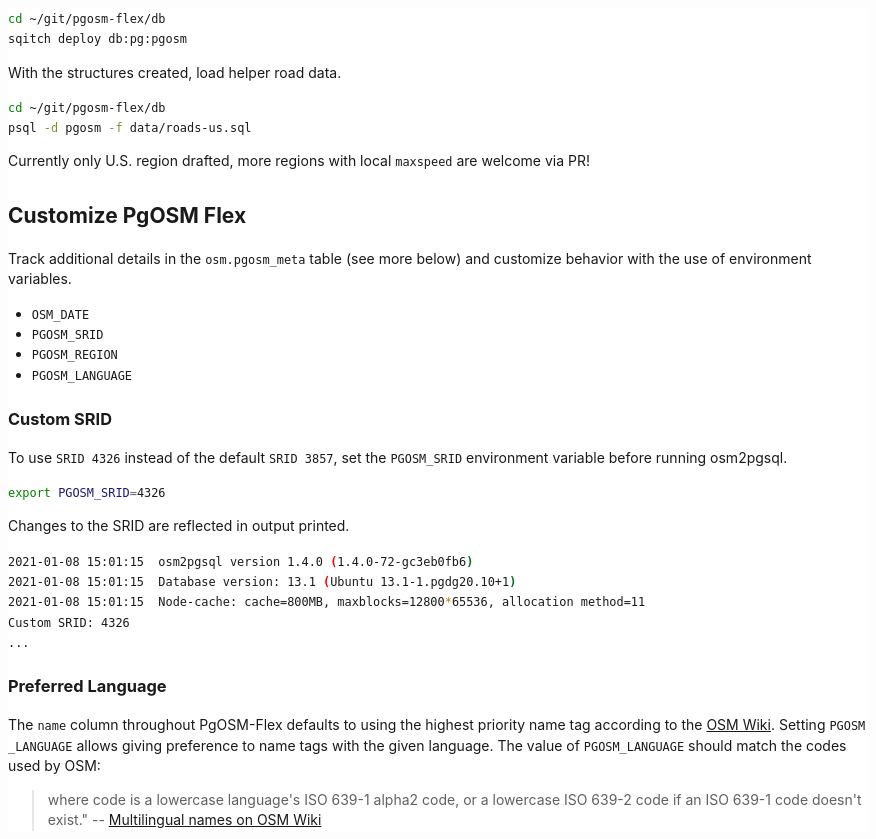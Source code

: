 ```bash
cd ~/git/pgosm-flex/db
sqitch deploy db:pg:pgosm
```

With the structures created, load helper road data.

```bash
cd ~/git/pgosm-flex/db
psql -d pgosm -f data/roads-us.sql
```


Currently only U.S. region drafted, more regions with local `maxspeed` are welcome via PR!


## Customize PgOSM Flex

Track additional details in the `osm.pgosm_meta` table (see more below)
and customize behavior with the use of environment variables.

* `OSM_DATE`
* `PGOSM_SRID`
* `PGOSM_REGION`
* `PGOSM_LANGUAGE`


### Custom SRID

To use `SRID 4326` instead of the default `SRID 3857`, set the `PGOSM_SRID`
environment variable before running osm2pgsql.

```bash
export PGOSM_SRID=4326
```

Changes to the SRID are reflected in output printed.

```bash
2021-01-08 15:01:15  osm2pgsql version 1.4.0 (1.4.0-72-gc3eb0fb6)
2021-01-08 15:01:15  Database version: 13.1 (Ubuntu 13.1-1.pgdg20.10+1)
2021-01-08 15:01:15  Node-cache: cache=800MB, maxblocks=12800*65536, allocation method=11
Custom SRID: 4326
...
```

### Preferred Language

The `name` column throughout PgOSM-Flex defaults to using the highest priority
name tag according to the [OSM Wiki](https://wiki.openstreetmap.org/wiki/Names). Setting `PGOSM_LANGUAGE` allows giving preference to name tags with the
given language.
The value of `PGOSM_LANGUAGE` should match the codes used by OSM:

> where code is a lowercase language's ISO 639-1 alpha2 code, or a lowercase ISO 639-2 code if an ISO 639-1 code doesn't exist." -- [Multilingual names on OSM Wiki](https://wiki.openstreetmap.org/wiki/Multilingual_names)

